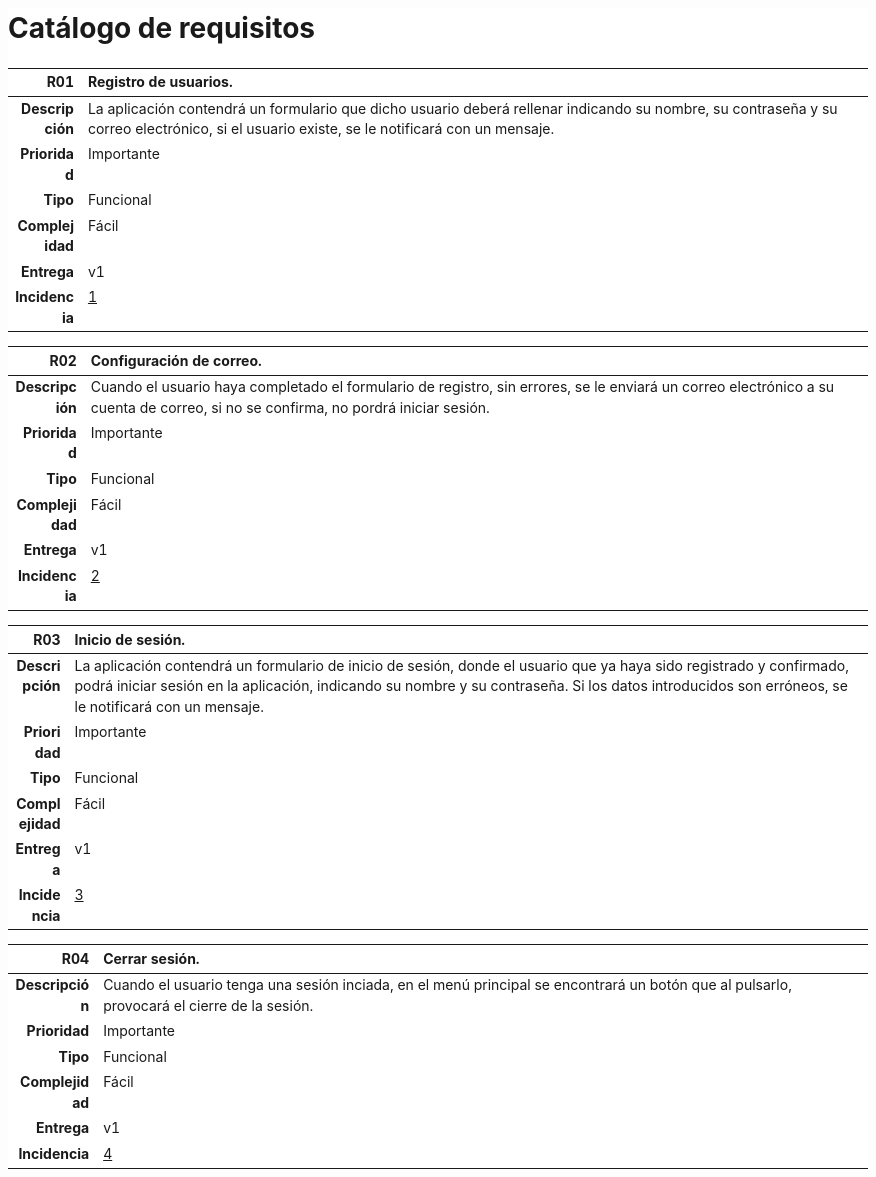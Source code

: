 
# Catálogo de requisitos

| **R01**     | **Registro de usuarios.**           |
| --------------: | :------------------- |
| **Descripción** | La aplicación contendrá un formulario que dicho usuario deberá rellenar indicando su nombre, su contraseña y su correo  electrónico, si el usuario existe, se le notificará con un mensaje.             |
| **Prioridad**   | Importante           |
| **Tipo**        | Funcional                |
| **Complejidad** | Fácil         |
| **Entrega**     | v1             |
| **Incidencia**  | [1](https://github.com/ricpelo/pajaritos/issues/1) |

| **R02**     | **Configuración de correo.**           |
| --------------: | :------------------- |
| **Descripción** | Cuando el usuario haya completado  el formulario de registro, sin errores, se le enviará un correo electrónico a su cuenta de correo, si no se confirma, no pordrá iniciar sesión.             |
| **Prioridad**   | Importante           |
| **Tipo**        | Funcional                |
| **Complejidad** | Fácil         |
| **Entrega**     | v1             |
| **Incidencia**  | [2](https://github.com/ricpelo/pajaritos/issues/2) |

| **R03**     | **Inicio de sesión.**           |
| --------------: | :------------------- |
| **Descripción** | La aplicación contendrá un formulario de inicio de sesión, donde el usuario que ya haya sido registrado y confirmado, podrá iniciar sesión en la aplicación, indicando su nombre y su contraseña. Si los datos introducidos son erróneos, se le notificará con un mensaje.             |
| **Prioridad**   | Importante           |
| **Tipo**        | Funcional                |
| **Complejidad** | Fácil         |
| **Entrega**     | v1             |
| **Incidencia**  | [3](https://github.com/ricpelo/pajaritos/issues/3) |

| **R04**     | **Cerrar sesión.**           |
| --------------: | :------------------- |
| **Descripción** | Cuando el usuario tenga una sesión inciada, en el menú principal se encontrará un botón que al pulsarlo, provocará el cierre de la sesión.             |
| **Prioridad**   | Importante           |
| **Tipo**        | Funcional                |
| **Complejidad** | Fácil         |
| **Entrega**     | v1             |
| **Incidencia**  | [4](https://github.com/ricpelo/pajaritos/issues/4) |
